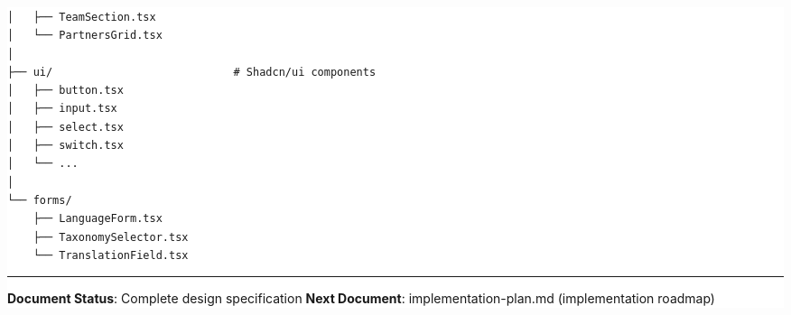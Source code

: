 ```
│   ├── TeamSection.tsx
│   └── PartnersGrid.tsx
│
├── ui/                            # Shadcn/ui components
│   ├── button.tsx
│   ├── input.tsx
│   ├── select.tsx
│   ├── switch.tsx
│   └── ...
│
└── forms/
    ├── LanguageForm.tsx
    ├── TaxonomySelector.tsx
    └── TranslationField.tsx
```

---

**Document Status**: Complete design specification
**Next Document**: implementation-plan.md (implementation roadmap)

